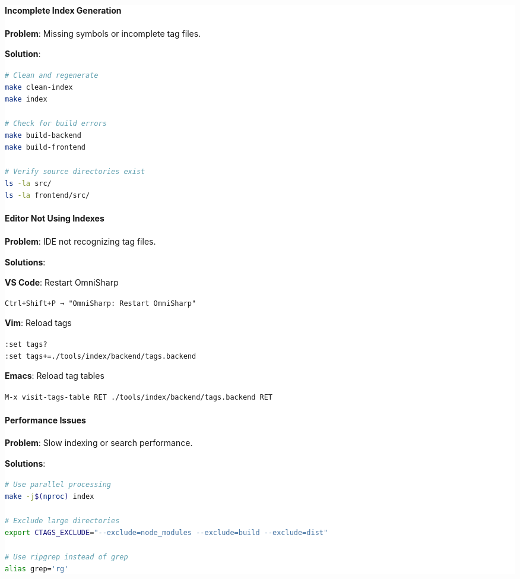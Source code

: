 #### Incomplete Index Generation

**Problem**: Missing symbols or incomplete tag files.

**Solution**:
```bash
# Clean and regenerate
make clean-index
make index

# Check for build errors
make build-backend
make build-frontend

# Verify source directories exist
ls -la src/
ls -la frontend/src/
```

#### Editor Not Using Indexes

**Problem**: IDE not recognizing tag files.

**Solutions**:

**VS Code**: Restart OmniSharp
```
Ctrl+Shift+P → "OmniSharp: Restart OmniSharp"
```

**Vim**: Reload tags
```vim
:set tags?
:set tags+=./tools/index/backend/tags.backend
```

**Emacs**: Reload tag tables
```elisp
M-x visit-tags-table RET ./tools/index/backend/tags.backend RET
```

#### Performance Issues

**Problem**: Slow indexing or search performance.

**Solutions**:
```bash
# Use parallel processing
make -j$(nproc) index

# Exclude large directories
export CTAGS_EXCLUDE="--exclude=node_modules --exclude=build --exclude=dist"

# Use ripgrep instead of grep
alias grep='rg'
```
